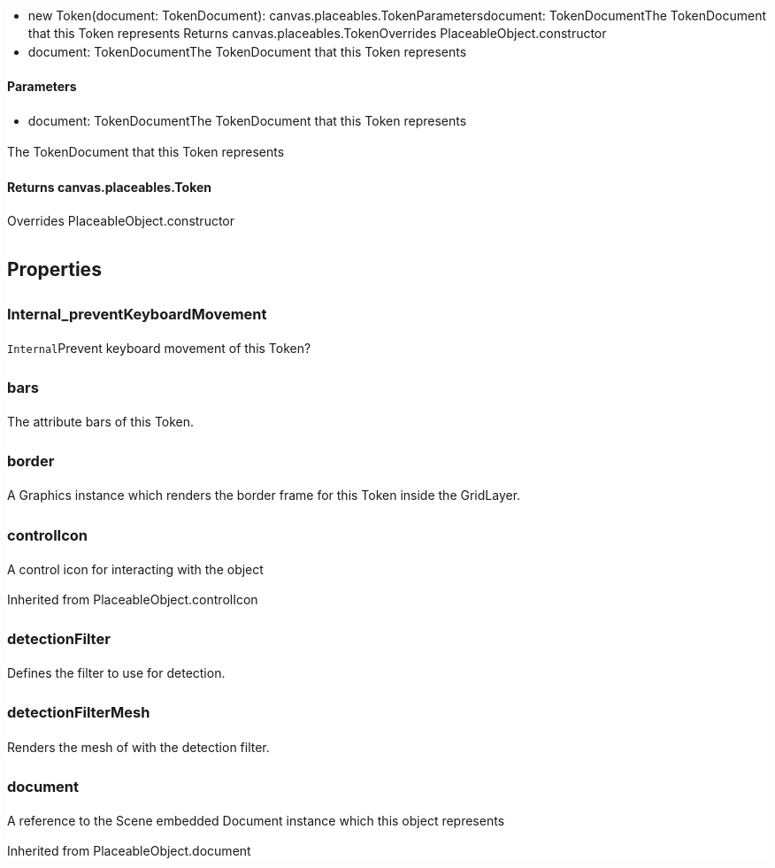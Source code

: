 - new Token(document: TokenDocument): canvas.placeables.TokenParametersdocument: TokenDocumentThe TokenDocument that this Token represents
Returns canvas.placeables.TokenOverrides PlaceableObject.constructor
- document: TokenDocumentThe TokenDocument that this Token represents


#### Parameters

- document: TokenDocumentThe TokenDocument that this Token represents

The TokenDocument that this Token represents


#### Returns canvas.placeables.Token

Overrides PlaceableObject.constructor


## Properties


### Internal_preventKeyboardMovement

`Internal`Prevent keyboard movement of this Token?


### bars

The attribute bars of this Token.


### border

A Graphics instance which renders the border frame for this Token inside the GridLayer.


### controlIcon

A control icon for interacting with the object

Inherited from PlaceableObject.controlIcon


### detectionFilter

Defines the filter to use for detection.


### detectionFilterMesh

Renders the mesh of with the detection filter.


### document

A reference to the Scene embedded Document instance which this object represents

Inherited from PlaceableObject.document
